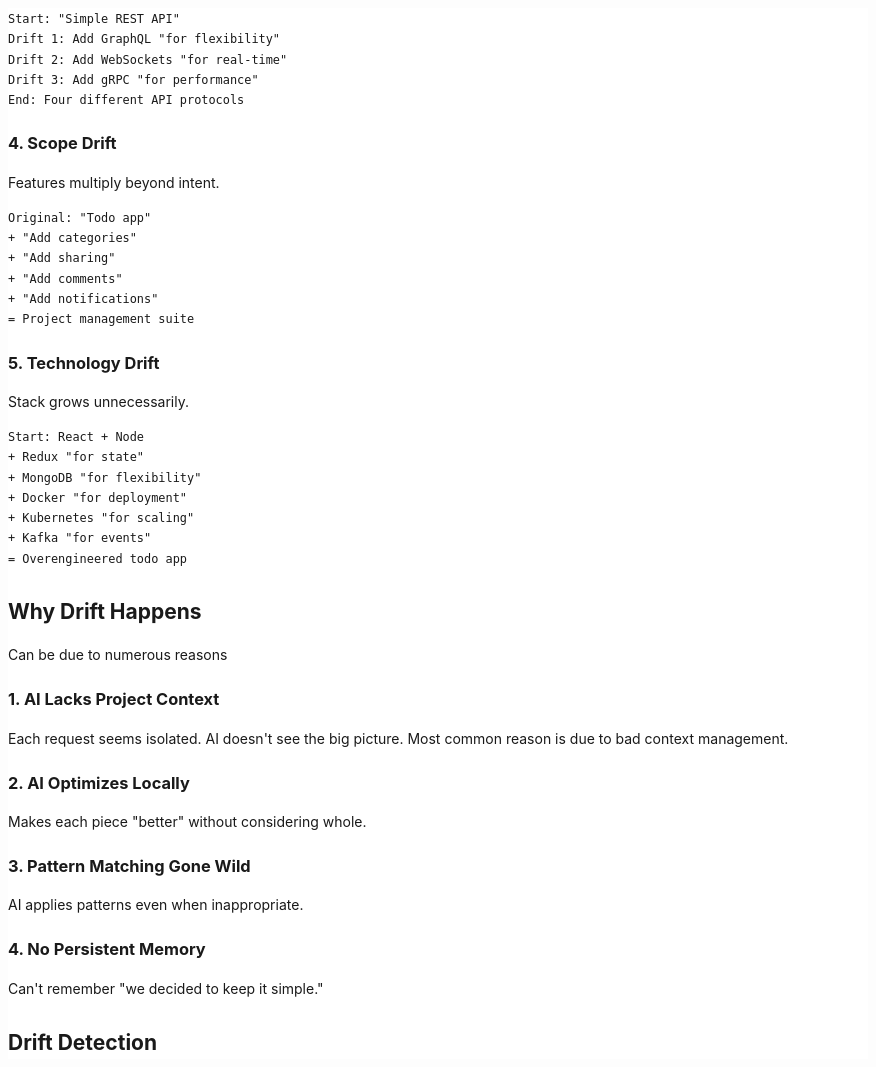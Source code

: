 ```
Start: "Simple REST API"
Drift 1: Add GraphQL "for flexibility"
Drift 2: Add WebSockets "for real-time"
Drift 3: Add gRPC "for performance"
End: Four different API protocols
```

### 4. Scope Drift
Features multiply beyond intent.

```
Original: "Todo app"
+ "Add categories" 
+ "Add sharing"
+ "Add comments"
+ "Add notifications"
= Project management suite
```

### 5. Technology Drift
Stack grows unnecessarily.

```
Start: React + Node
+ Redux "for state"
+ MongoDB "for flexibility"  
+ Docker "for deployment"
+ Kubernetes "for scaling"
+ Kafka "for events"
= Overengineered todo app
```

## Why Drift Happens

Can be due to numerous reasons

### 1. AI Lacks Project Context
Each request seems isolated. AI doesn't see the big picture. Most common reason is due to bad context management. 

### 2. AI Optimizes Locally
Makes each piece "better" without considering whole.

### 3. Pattern Matching Gone Wild
AI applies patterns even when inappropriate.

### 4. No Persistent Memory
Can't remember "we decided to keep it simple."

## Drift Detection
